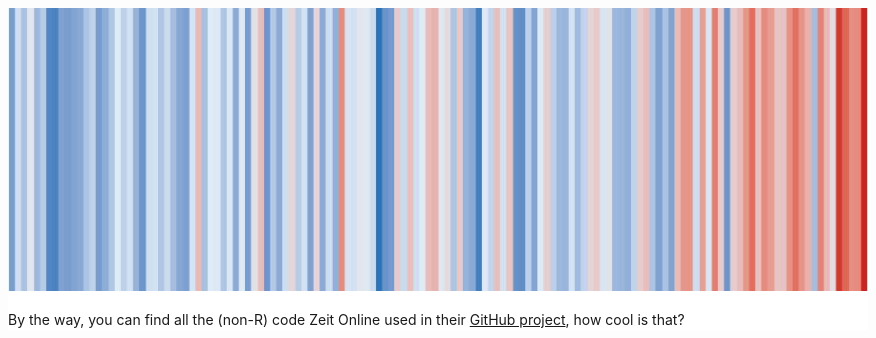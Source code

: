 ![germany warming stripe](/images/blog/r-temperature-changes-germany-germany-warming-stripe.jpg "germany warming stripe")

By the way, you can find all the (non-R) code Zeit Online used in their [GitHub project](https://github.com/ZeitOnline/waermestreifen-gemeinden-scripts), how cool is that?















